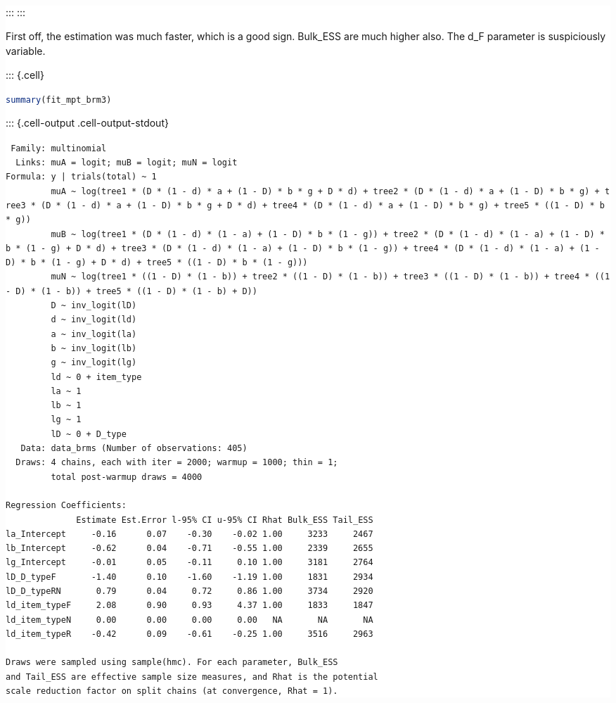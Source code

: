 ```
```


:::
:::




First off, the estimation was much faster, which is a good sign. Bulk_ESS are much higher also. The d_F parameter is suspiciously variable.




::: {.cell}

```{.r .cell-code}
summary(fit_mpt_brm3)
```

::: {.cell-output .cell-output-stdout}

```
 Family: multinomial 
  Links: muA = logit; muB = logit; muN = logit 
Formula: y | trials(total) ~ 1 
         muA ~ log(tree1 * (D * (1 - d) * a + (1 - D) * b * g + D * d) + tree2 * (D * (1 - d) * a + (1 - D) * b * g) + tree3 * (D * (1 - d) * a + (1 - D) * b * g + D * d) + tree4 * (D * (1 - d) * a + (1 - D) * b * g) + tree5 * ((1 - D) * b * g))
         muB ~ log(tree1 * (D * (1 - d) * (1 - a) + (1 - D) * b * (1 - g)) + tree2 * (D * (1 - d) * (1 - a) + (1 - D) * b * (1 - g) + D * d) + tree3 * (D * (1 - d) * (1 - a) + (1 - D) * b * (1 - g)) + tree4 * (D * (1 - d) * (1 - a) + (1 - D) * b * (1 - g) + D * d) + tree5 * ((1 - D) * b * (1 - g)))
         muN ~ log(tree1 * ((1 - D) * (1 - b)) + tree2 * ((1 - D) * (1 - b)) + tree3 * ((1 - D) * (1 - b)) + tree4 * ((1 - D) * (1 - b)) + tree5 * ((1 - D) * (1 - b) + D))
         D ~ inv_logit(lD)
         d ~ inv_logit(ld)
         a ~ inv_logit(la)
         b ~ inv_logit(lb)
         g ~ inv_logit(lg)
         ld ~ 0 + item_type
         la ~ 1
         lb ~ 1
         lg ~ 1
         lD ~ 0 + D_type
   Data: data_brms (Number of observations: 405) 
  Draws: 4 chains, each with iter = 2000; warmup = 1000; thin = 1;
         total post-warmup draws = 4000

Regression Coefficients:
              Estimate Est.Error l-95% CI u-95% CI Rhat Bulk_ESS Tail_ESS
la_Intercept     -0.16      0.07    -0.30    -0.02 1.00     3233     2467
lb_Intercept     -0.62      0.04    -0.71    -0.55 1.00     2339     2655
lg_Intercept     -0.01      0.05    -0.11     0.10 1.00     3181     2764
lD_D_typeF       -1.40      0.10    -1.60    -1.19 1.00     1831     2934
lD_D_typeRN       0.79      0.04     0.72     0.86 1.00     3734     2920
ld_item_typeF     2.08      0.90     0.93     4.37 1.00     1833     1847
ld_item_typeN     0.00      0.00     0.00     0.00   NA       NA       NA
ld_item_typeR    -0.42      0.09    -0.61    -0.25 1.00     3516     2963

Draws were sampled using sample(hmc). For each parameter, Bulk_ESS
and Tail_ESS are effective sample size measures, and Rhat is the potential
scale reduction factor on split chains (at convergence, Rhat = 1).
```
